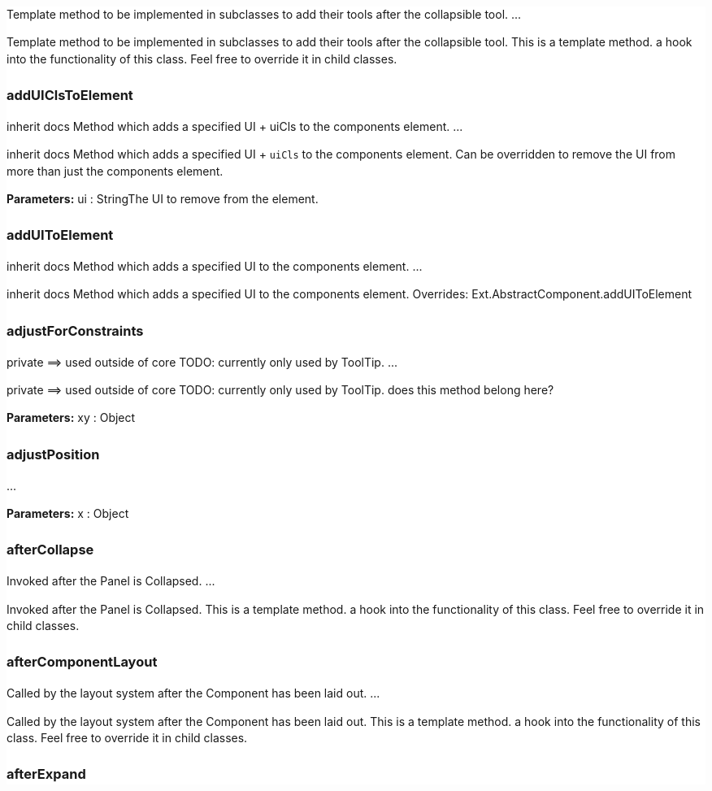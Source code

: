 Template method to be implemented in subclasses to add their tools after the collapsible tool. ...

Template method to be implemented in subclasses to add their tools after the collapsible tool. This is a template method. a hook into the functionality of this class. Feel free to override it in child classes.


### addUIClsToElement

inherit docs Method which adds a specified UI + uiCls to the components element. ...

inherit docs Method which adds a specified UI + `uiCls` to the components element. Can be overridden to remove the UI from more than just the components element.

**Parameters:** ui : StringThe UI to remove from the element.


### addUIToElement

inherit docs Method which adds a specified UI to the components element. ...

inherit docs Method which adds a specified UI to the components element. Overrides: Ext.AbstractComponent.addUIToElement


### adjustForConstraints

private ==> used outside of core TODO: currently only used by ToolTip. ...

private ==> used outside of core TODO: currently only used by ToolTip. does this method belong here?

**Parameters:** xy : Object


### adjustPosition

...

**Parameters:** x : Object


### afterCollapse

Invoked after the Panel is Collapsed. ...

Invoked after the Panel is Collapsed. This is a template method. a hook into the functionality of this class. Feel free to override it in child classes.


### afterComponentLayout

Called by the layout system after the Component has been laid out. ...

Called by the layout system after the Component has been laid out. This is a template method. a hook into the functionality of this class. Feel free to override it in child classes.


### afterExpand
